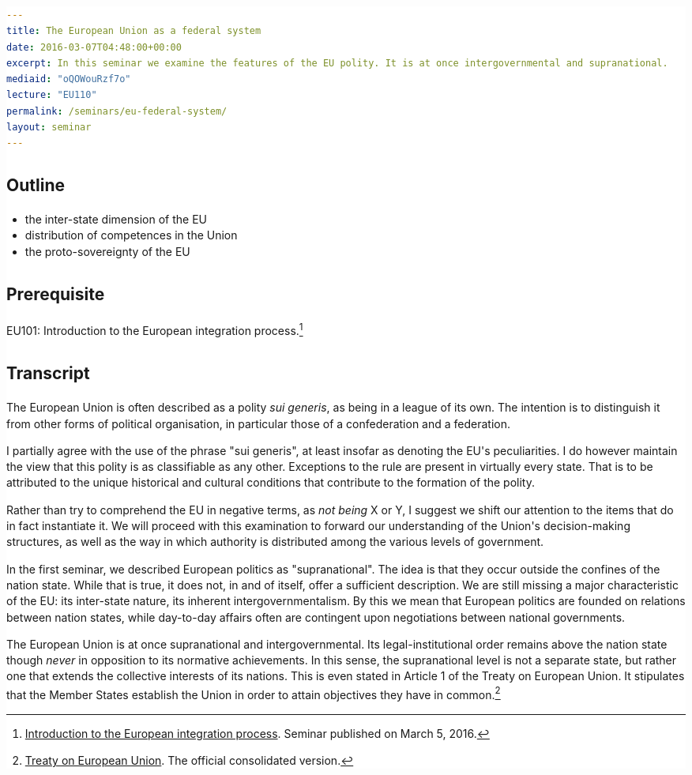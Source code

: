 ```yaml
---
title: The European Union as a federal system
date: 2016-03-07T04:48:00+00:00
excerpt: In this seminar we examine the features of the EU polity. It is at once intergovernmental and supranational.
mediaid: "oQOWouRzf7o"
lecture: "EU110"
permalink: /seminars/eu-federal-system/
layout: seminar
---
```

## Outline

- the inter-state dimension of the EU
- distribution of competences in the Union
- the proto-sovereignty of the EU

## Prerequisite

EU101: Introduction to the European integration process.[^FirstSeminar]

## Transcript

The European Union is often described as a polity *sui generis*, as being in a league of its own. The intention is to distinguish it from other forms of political organisation, in particular those of a confederation and a federation.

I partially agree with the use of the phrase "sui generis", at least insofar as denoting the EU's peculiarities. I do however maintain the view that this polity is as classifiable as any other. Exceptions to the rule are present in virtually every state. That is to be attributed to the unique historical and cultural conditions that contribute to the formation of the polity.

Rather than try to comprehend the EU in negative terms, as *not being* X or Y, I suggest we shift our attention to the items that do in fact instantiate it. We will proceed with this examination to forward our understanding of the Union's decision-making structures, as well as the way in which authority is distributed among the various levels of government.

In the first seminar, we described European politics as "supranational". The idea is that they occur outside the confines of the nation state. While that is true, it does not, in and of itself, offer a sufficient description. We are still missing a major characteristic of the EU: its inter-state nature, its inherent intergovernmentalism. By this we mean that European politics are founded on relations between nation states, while day-to-day affairs often are contingent upon negotiations between national governments.

The European Union is at once supranational and intergovernmental. Its legal-institutional order remains above the nation state though *never* in opposition to its normative achievements. In this sense, the supranational level is not a separate state, but rather one that extends the collective interests of its nations. This is even stated in Article 1 of the Treaty on European Union. It stipulates that the Member States establish the Union in order to attain objectives they have in common.[^TreatyEU]


[^FirstSeminar]: [Introduction to the European integration process](/seminars/intro-eu-integration). Seminar published on March 5, 2016.
[^TreatyEU]: [Treaty on European Union](http://eur-lex.europa.eu/legal-content/EN/TXT/?uri=celex%3A12012M%2FTXT). The official consolidated version.
[^EUBorderGuard]: [First thoughts on the European Border and Coast Guard Agency](/eu-border-coast-guard/). Article published March 2, 2016. This offers a fair indication of why the EU cannot fully exercise sovereign authority even on matters of shared competence.